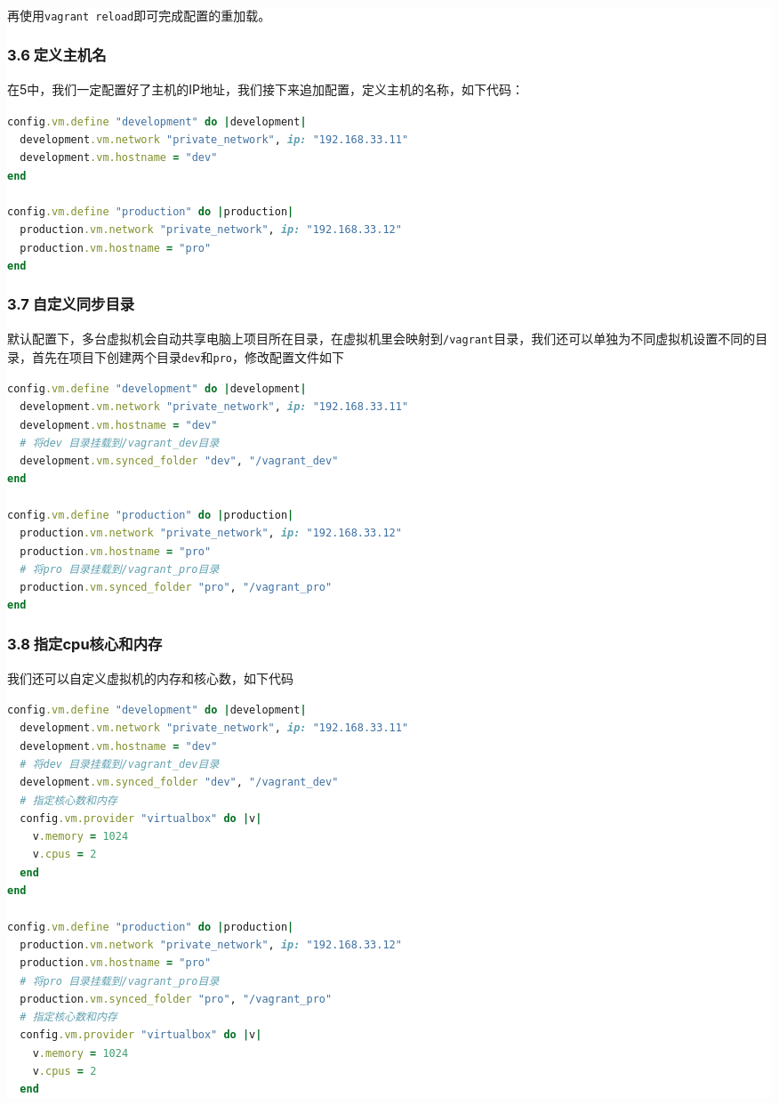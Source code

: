 再使用`vagrant reload`即可完成配置的重加载。

### 3.6 定义主机名

在5中，我们一定配置好了主机的IP地址，我们接下来追加配置，定义主机的名称，如下代码：

```ruby
config.vm.define "development" do |development|
  development.vm.network "private_network", ip: "192.168.33.11"
  development.vm.hostname = "dev"
end

config.vm.define "production" do |production|
  production.vm.network "private_network", ip: "192.168.33.12" 
  production.vm.hostname = "pro"
end
```

### 3.7 自定义同步目录

默认配置下，多台虚拟机会自动共享电脑上项目所在目录，在虚拟机里会映射到`/vagrant`目录，我们还可以单独为不同虚拟机设置不同的目录，首先在项目下创建两个目录`dev`和`pro`，修改配置文件如下

```ruby
config.vm.define "development" do |development|
  development.vm.network "private_network", ip: "192.168.33.11"
  development.vm.hostname = "dev"
  # 将dev 目录挂载到/vagrant_dev目录
  development.vm.synced_folder "dev", "/vagrant_dev"
end

config.vm.define "production" do |production|
  production.vm.network "private_network", ip: "192.168.33.12" 
  production.vm.hostname = "pro"
  # 将pro 目录挂载到/vagrant_pro目录
  production.vm.synced_folder "pro", "/vagrant_pro"
end
```

### 3.8 指定cpu核心和内存

我们还可以自定义虚拟机的内存和核心数，如下代码

```ruby
config.vm.define "development" do |development|
  development.vm.network "private_network", ip: "192.168.33.11"
  development.vm.hostname = "dev"
  # 将dev 目录挂载到/vagrant_dev目录
  development.vm.synced_folder "dev", "/vagrant_dev"
  # 指定核心数和内存
  config.vm.provider "virtualbox" do |v|
    v.memory = 1024
    v.cpus = 2
  end
end

config.vm.define "production" do |production|
  production.vm.network "private_network", ip: "192.168.33.12" 
  production.vm.hostname = "pro"
  # 将pro 目录挂载到/vagrant_pro目录
  production.vm.synced_folder "pro", "/vagrant_pro"
  # 指定核心数和内存
  config.vm.provider "virtualbox" do |v|
    v.memory = 1024
    v.cpus = 2
  end
```